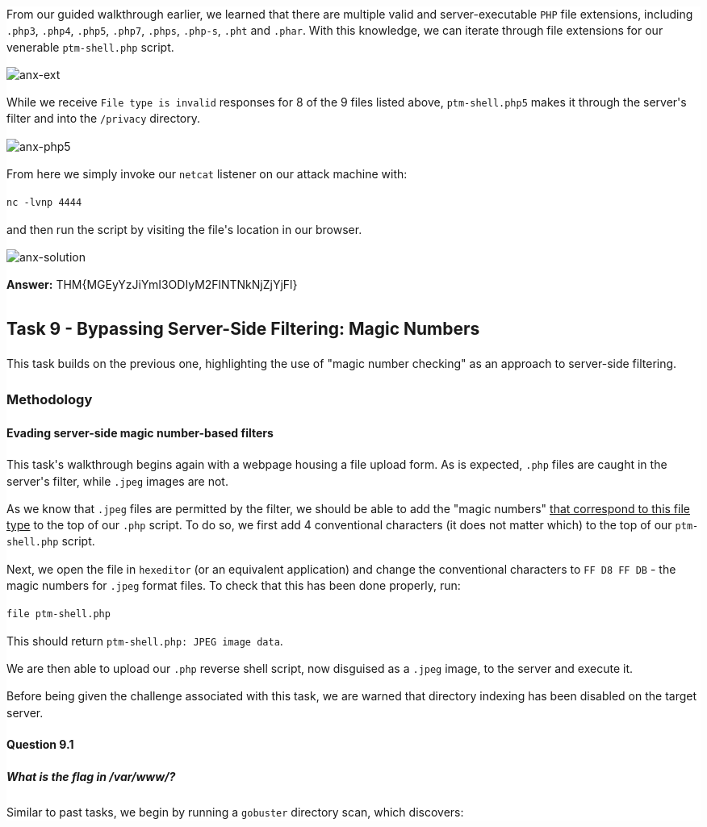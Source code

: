 From our guided walkthrough earlier, we learned that there are multiple valid and server-executable `PHP` file extensions, including `.php3`, `.php4`, `.php5`, `.php7`, `.phps`, `.php-s`, `.pht` and `.phar`. With this knowledge, we can iterate through file extensions for our venerable `ptm-shell.php` script.

![anx-ext](/images/uv/anx-ext.png)

While we receive `File type is invalid` responses for 8 of the 9 files listed above, `ptm-shell.php5` makes it through the server's filter and into the `/privacy` directory.

![anx-php5](/images/uv/anx-php5.png)

From here we simply invoke our `netcat` listener on our attack machine with:

```shell
nc -lvnp 4444
```

and then run the script by visiting the file's location in our browser. 

![anx-solution](/images/uv/anx-solution.png)

**Answer:** THM{MGEyYzJiYmI3ODIyM2FlNTNkNjZjYjFl}

## Task 9 - Bypassing Server-Side Filtering: Magic Numbers 
This task builds on the previous one, highlighting the use of "magic number checking" as an approach to server-side filtering.

### Methodology
#### Evading server-side magic number-based filters
This task's walkthrough begins again with a webpage housing a file upload form. As is expected, `.php` files are caught in the server's filter, while `.jpeg` images are not.

As we know that `.jpeg` files are permitted by the filter, we should be able to add the "magic numbers" [that correspond to this file type](https://en.wikipedia.org/wiki/List_of_file_signatures) to the top of our `.php` script. To do so, we first add 4 conventional characters (it does not matter which) to the top of our `ptm-shell.php` script.

Next, we open the file in `hexeditor` (or an equivalent application) and change the conventional characters to `FF D8 FF DB` - the magic numbers for `.jpeg` format files. To check that this has been done properly, run:

```shell
file ptm-shell.php
```

This should return `ptm-shell.php: JPEG image data`.

We are then able to upload our `.php` reverse shell script, now disguised as a `.jpeg` image, to the server and execute it.

Before being given the challenge associated with this task, we are warned that directory indexing has been disabled on the target server.

#### Question 9.1
##### What is the flag in /var/www/?
Similar to past tasks, we begin by running a `gobuster` directory scan, which discovers:

